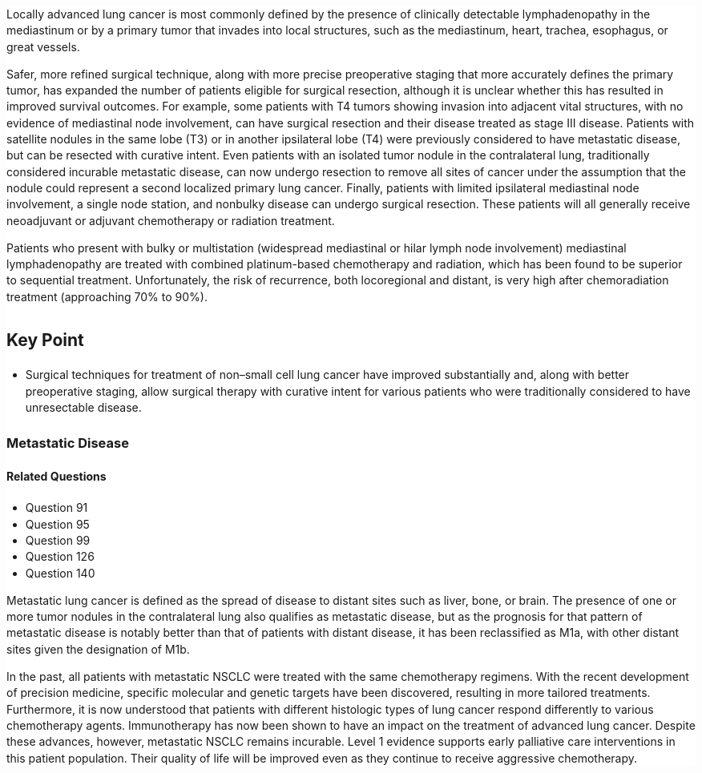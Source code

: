 Locally advanced lung cancer is most commonly defined by the presence of clinically detectable lymphadenopathy in the mediastinum or by a primary tumor that invades into local structures, such as the mediastinum, heart, trachea, esophagus, or great vessels.

Safer, more refined surgical technique, along with more precise preoperative staging that more accurately defines the primary tumor, has expanded the number of patients eligible for surgical resection, although it is unclear whether this has resulted in improved survival outcomes. For example, some patients with T4 tumors showing invasion into adjacent vital structures, with no evidence of mediastinal node involvement, can have surgical resection and their disease treated as stage III disease. Patients with satellite nodules in the same lobe (T3) or in another ipsilateral lobe (T4) were previously considered to have metastatic disease, but can be resected with curative intent. Even patients with an isolated tumor nodule in the contralateral lung, traditionally considered incurable metastatic disease, can now undergo resection to remove all sites of cancer under the assumption that the nodule could represent a second localized primary lung cancer. Finally, patients with limited ipsilateral mediastinal node involvement, a single node station, and nonbulky disease can undergo surgical resection. These patients will all generally receive neoadjuvant or adjuvant chemotherapy or radiation treatment.

Patients who present with bulky or multistation (widespread mediastinal or hilar lymph node involvement) mediastinal lymphadenopathy are treated with combined platinum-based chemotherapy and radiation, which has been found to be superior to sequential treatment. Unfortunately, the risk of recurrence, both locoregional and distant, is very high after chemoradiation treatment (approaching 70% to 90%).

## Key Point

- Surgical techniques for treatment of non–small cell lung cancer have improved substantially and, along with better preoperative staging, allow surgical therapy with curative intent for various patients who were traditionally considered to have unresectable disease.

### Metastatic Disease

#### Related Questions

- Question 91
- Question 95
- Question 99
- Question 126
- Question 140

Metastatic lung cancer is defined as the spread of disease to distant sites such as liver, bone, or brain. The presence of one or more tumor nodules in the contralateral lung also qualifies as metastatic disease, but as the prognosis for that pattern of metastatic disease is notably better than that of patients with distant disease, it has been reclassified as M1a, with other distant sites given the designation of M1b.

In the past, all patients with metastatic NSCLC were treated with the same chemotherapy regimens. With the recent development of precision medicine, specific molecular and genetic targets have been discovered, resulting in more tailored treatments. Furthermore, it is now understood that patients with different histologic types of lung cancer respond differently to various chemotherapy agents. Immunotherapy has now been shown to have an impact on the treatment of advanced lung cancer. Despite these advances, however, metastatic NSCLC remains incurable. Level 1 evidence supports early palliative care interventions in this patient population. Their quality of life will be improved even as they continue to receive aggressive chemotherapy.
